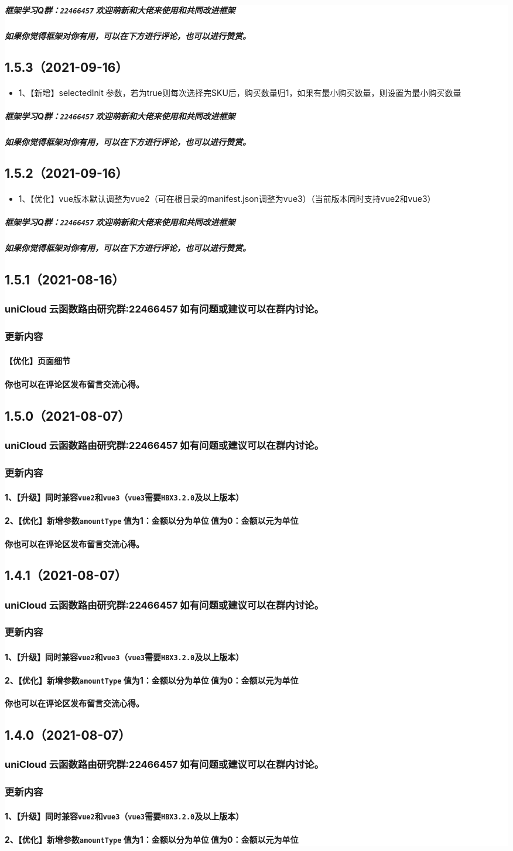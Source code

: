 ##### 框架学习Q群：`22466457` 欢迎萌新和大佬来使用和共同改进框架

##### 如果你觉得框架对你有用，可以在下方进行评论，也可以进行赞赏。
## 1.5.3（2021-09-16）
* 1、【新增】selectedInit 参数，若为true则每次选择完SKU后，购买数量归1，如果有最小购买数量，则设置为最小购买数量

##### 框架学习Q群：`22466457` 欢迎萌新和大佬来使用和共同改进框架

##### 如果你觉得框架对你有用，可以在下方进行评论，也可以进行赞赏。

## 1.5.2（2021-09-16）
* 1、【优化】vue版本默认调整为vue2（可在根目录的manifest.json调整为vue3）（当前版本同时支持vue2和vue3）

##### 框架学习Q群：`22466457` 欢迎萌新和大佬来使用和共同改进框架

##### 如果你觉得框架对你有用，可以在下方进行评论，也可以进行赞赏。

## 1.5.1（2021-08-16）
### uniCloud 云函数路由研究群:22466457 如有问题或建议可以在群内讨论。
###  更新内容
#### 【优化】页面细节

#### 你也可以在评论区发布留言交流心得。
## 1.5.0（2021-08-07）
### uniCloud 云函数路由研究群:22466457 如有问题或建议可以在群内讨论。
###  更新内容
#### 1、【升级】同时兼容`vue2`和`vue3`（`vue3`需要`HBX3.2.0`及以上版本）
#### 2、【优化】新增参数`amountType` 值为1：金额以分为单位 值为0：金额以元为单位

#### 你也可以在评论区发布留言交流心得。
## 1.4.1（2021-08-07）
### uniCloud 云函数路由研究群:22466457 如有问题或建议可以在群内讨论。
###  更新内容
#### 1、【升级】同时兼容`vue2`和`vue3`（`vue3`需要`HBX3.2.0`及以上版本）
#### 2、【优化】新增参数`amountType` 值为1：金额以分为单位 值为0：金额以元为单位

#### 你也可以在评论区发布留言交流心得。
## 1.4.0（2021-08-07）
### uniCloud 云函数路由研究群:22466457 如有问题或建议可以在群内讨论。
###  更新内容
#### 1、【升级】同时兼容`vue2`和`vue3`（`vue3`需要`HBX3.2.0`及以上版本）
#### 2、【优化】新增参数`amountType` 值为1：金额以分为单位 值为0：金额以元为单位
